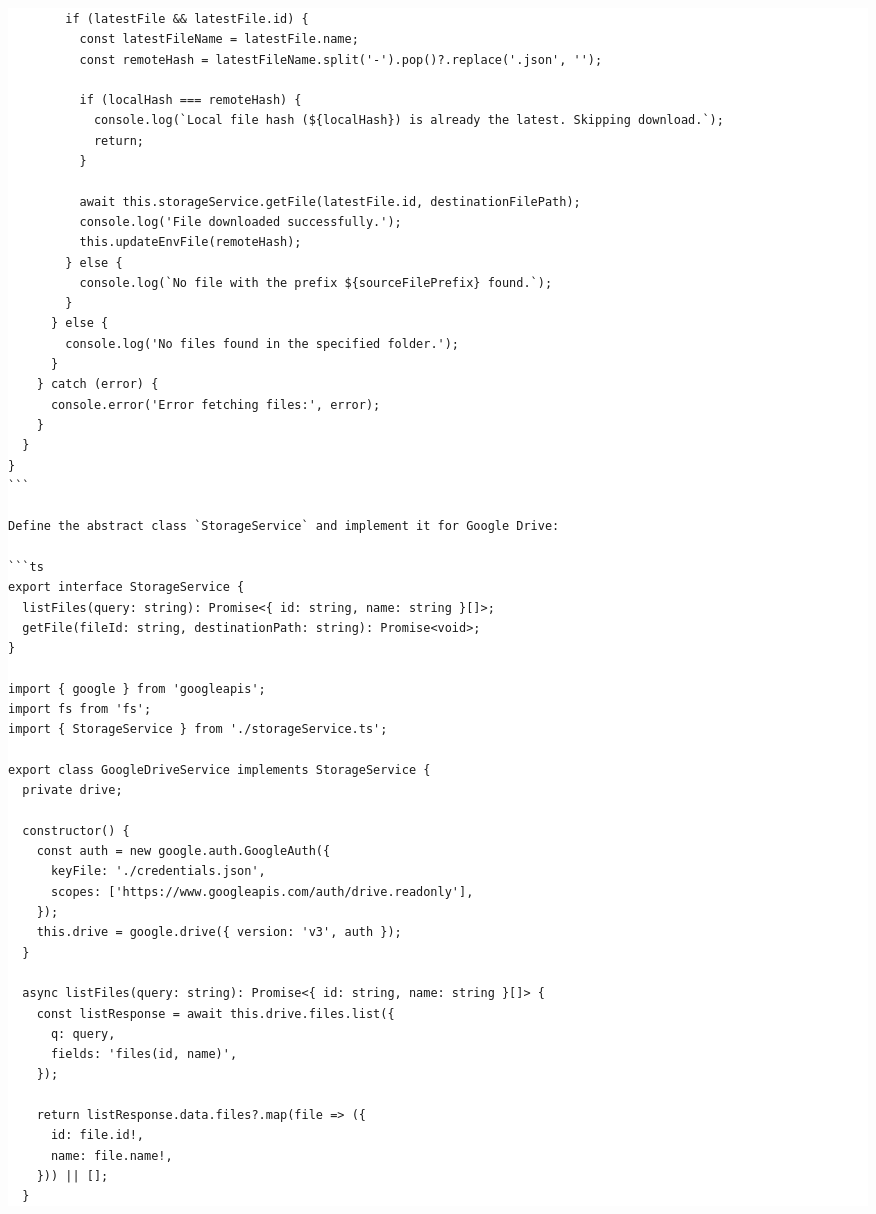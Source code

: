             if (latestFile && latestFile.id) {
              const latestFileName = latestFile.name;
              const remoteHash = latestFileName.split('-').pop()?.replace('.json', '');
    
              if (localHash === remoteHash) {
                console.log(`Local file hash (${localHash}) is already the latest. Skipping download.`);
                return;
              }
    
              await this.storageService.getFile(latestFile.id, destinationFilePath);
              console.log('File downloaded successfully.');
              this.updateEnvFile(remoteHash);
            } else {
              console.log(`No file with the prefix ${sourceFilePrefix} found.`);
            }
          } else {
            console.log('No files found in the specified folder.');
          }
        } catch (error) {
          console.error('Error fetching files:', error);
        }
      }
    }
    ```

    Define the abstract class `StorageService` and implement it for Google Drive:

    ```ts
    export interface StorageService {
      listFiles(query: string): Promise<{ id: string, name: string }[]>;
      getFile(fileId: string, destinationPath: string): Promise<void>;
    }

    import { google } from 'googleapis';
    import fs from 'fs';
    import { StorageService } from './storageService.ts';

    export class GoogleDriveService implements StorageService {
      private drive;

      constructor() {
        const auth = new google.auth.GoogleAuth({
          keyFile: './credentials.json',
          scopes: ['https://www.googleapis.com/auth/drive.readonly'],
        });
        this.drive = google.drive({ version: 'v3', auth });
      }

      async listFiles(query: string): Promise<{ id: string, name: string }[]> {
        const listResponse = await this.drive.files.list({
          q: query,
          fields: 'files(id, name)',
        });

        return listResponse.data.files?.map(file => ({
          id: file.id!,
          name: file.name!,
        })) || [];
      }
